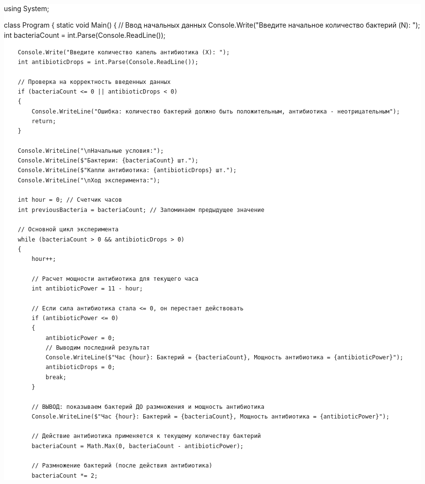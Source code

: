 using System;

class Program
{
    static void Main()
    {
        // Ввод начальных данных
        Console.Write("Введите начальное количество бактерий (N): ");
        int bacteriaCount = int.Parse(Console.ReadLine());
        
        Console.Write("Введите количество капель антибиотика (X): ");
        int antibioticDrops = int.Parse(Console.ReadLine());
        
        // Проверка на корректность введенных данных
        if (bacteriaCount <= 0 || antibioticDrops < 0)
        {
            Console.WriteLine("Ошибка: количество бактерий должно быть положительным, антибиотика - неотрицательным");
            return;
        }
        
        Console.WriteLine("\nНачальные условия:");
        Console.WriteLine($"Бактерии: {bacteriaCount} шт.");
        Console.WriteLine($"Капли антибиотика: {antibioticDrops} шт.");
        Console.WriteLine("\nХод эксперимента:");
        
        int hour = 0; // Счетчик часов
        int previousBacteria = bacteriaCount; // Запоминаем предыдущее значение
        
        // Основной цикл эксперимента
        while (bacteriaCount > 0 && antibioticDrops > 0)
        {
            hour++;
            
            // Расчет мощности антибиотика для текущего часа
            int antibioticPower = 11 - hour;
            
            // Если сила антибиотика стала <= 0, он перестает действовать
            if (antibioticPower <= 0)
            {
                antibioticPower = 0;
                // Выводим последний результат
                Console.WriteLine($"Час {hour}: Бактерий = {bacteriaCount}, Мощность антибиотика = {antibioticPower}");
                antibioticDrops = 0;
                break;
            }
            
            // ВЫВОД: показываем бактерий ДО размножения и мощность антибиотика
            Console.WriteLine($"Час {hour}: Бактерий = {bacteriaCount}, Мощность антибиотика = {antibioticPower}");
            
            // Действие антибиотика применяется к текущему количеству бактерий
            bacteriaCount = Math.Max(0, bacteriaCount - antibioticPower);
            
            // Размножение бактерий (после действия антибиотика)
            bacteriaCount *= 2;
            